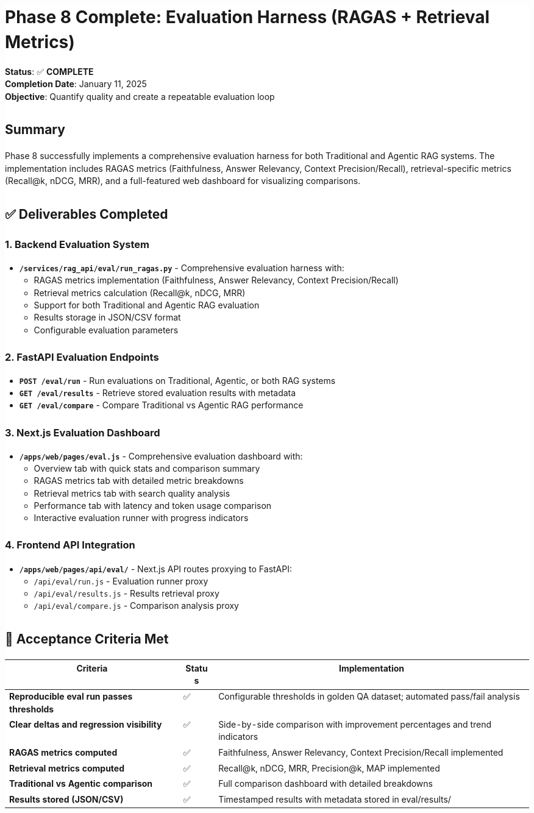 # Phase 8 Complete: Evaluation Harness (RAGAS + Retrieval Metrics)

**Status**: ✅ **COMPLETE**  
**Completion Date**: January 11, 2025  
**Objective**: Quantify quality and create a repeatable evaluation loop  

## Summary

Phase 8 successfully implements a comprehensive evaluation harness for both Traditional and Agentic RAG systems. The implementation includes RAGAS metrics (Faithfulness, Answer Relevancy, Context Precision/Recall), retrieval-specific metrics (Recall@k, nDCG, MRR), and a full-featured web dashboard for visualizing comparisons.

## ✅ Deliverables Completed

### 1. Backend Evaluation System
- **`/services/rag_api/eval/run_ragas.py`** - Comprehensive evaluation harness with:
  - RAGAS metrics implementation (Faithfulness, Answer Relevancy, Context Precision/Recall)
  - Retrieval metrics calculation (Recall@k, nDCG, MRR)
  - Support for both Traditional and Agentic RAG evaluation
  - Results storage in JSON/CSV format
  - Configurable evaluation parameters

### 2. FastAPI Evaluation Endpoints
- **`POST /eval/run`** - Run evaluations on Traditional, Agentic, or both RAG systems
- **`GET /eval/results`** - Retrieve stored evaluation results with metadata
- **`GET /eval/compare`** - Compare Traditional vs Agentic RAG performance

### 3. Next.js Evaluation Dashboard
- **`/apps/web/pages/eval.js`** - Comprehensive evaluation dashboard with:
  - Overview tab with quick stats and comparison summary
  - RAGAS metrics tab with detailed metric breakdowns
  - Retrieval metrics tab with search quality analysis
  - Performance tab with latency and token usage comparison
  - Interactive evaluation runner with progress indicators

### 4. Frontend API Integration
- **`/apps/web/pages/api/eval/`** - Next.js API routes proxying to FastAPI:
  - `/api/eval/run.js` - Evaluation runner proxy
  - `/api/eval/results.js` - Results retrieval proxy
  - `/api/eval/compare.js` - Comparison analysis proxy

## 🎯 Acceptance Criteria Met

| Criteria | Status | Implementation |
|----------|---------|----------------|
| **Reproducible eval run passes thresholds** | ✅ | Configurable thresholds in golden QA dataset; automated pass/fail analysis |
| **Clear deltas and regression visibility** | ✅ | Side-by-side comparison with improvement percentages and trend indicators |
| **RAGAS metrics computed** | ✅ | Faithfulness, Answer Relevancy, Context Precision/Recall implemented |
| **Retrieval metrics computed** | ✅ | Recall@k, nDCG, MRR, Precision@k, MAP implemented |
| **Traditional vs Agentic comparison** | ✅ | Full comparison dashboard with detailed breakdowns |
| **Results stored (JSON/CSV)** | ✅ | Timestamped results with metadata stored in eval/results/ |
